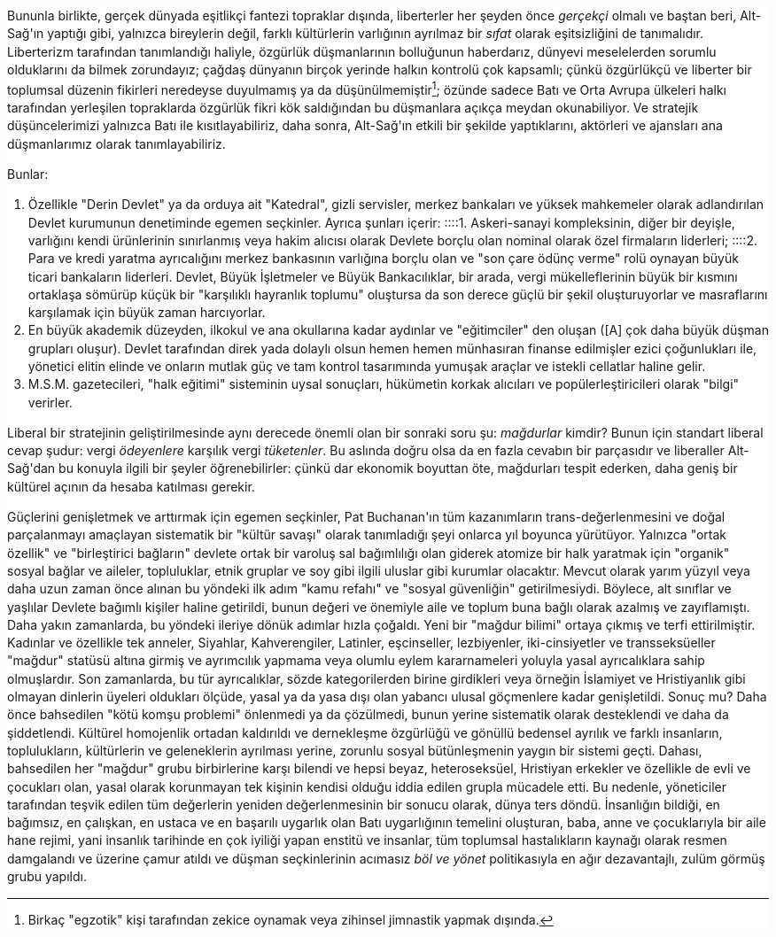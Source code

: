 Bununla birlikte, gerçek dünyada eşitlikçi fantezi topraklar dışında, liberterler her şeyden önce *gerçekçi* olmalı ve baştan beri, Alt-Sağ'ın yaptığı gibi, yalnızca bireylerin değil, farklı kültürlerin varlığının ayrılmaz bir *sıfat* olarak eşitsizliğini de tanımalıdır. Liberterizm tarafından tanımlandığı haliyle, özgürlük düşmanlarının bolluğunun haberdarız, dünyevi meselelerden sorumlu olduklarını da bilmek zorundayız; çağdaş dünyanın birçok yerinde halkın kontrolü çok kapsamlı; çünkü özgürlükçü ve liberter bir toplumsal düzenin fikirleri neredeyse duyulmamış ya da düşünülmemiştir[^18]; özünde sadece Batı ve Orta Avrupa ülkeleri halkı tarafından yerleşilen topraklarda özgürlük fikri kök saldığından bu düşmanlara açıkça meydan okunabiliyor. Ve stratejik düşüncelerimizi yalnızca Batı ile kısıtlayabiliriz, daha sonra, Alt-Sağ'ın etkili bir şekilde yaptıklarını, aktörleri ve ajansları ana düşmanlarımız olarak tanımlayabiliriz.

Bunlar:

1. Özellikle "Derin Devlet" ya da orduya ait "Katedral", gizli servisler, merkez bankaları ve yüksek mahkemeler olarak adlandırılan Devlet kurumunun denetiminde egemen seçkinler. Ayrıca şunları içerir: 
::::1. Askeri-sanayi kompleksinin, diğer bir deyişle, varlığını kendi ürünlerinin sınırlanmış veya hakim alıcısı olarak Devlete borçlu olan nominal olarak özel firmaların liderleri;
::::2. Para ve kredi yaratma ayrıcalığını merkez bankasının varlığına borçlu olan ve "son çare ödünç verme" rolü oynayan büyük ticari bankaların liderleri. Devlet, Büyük İşletmeler ve Büyük Bankacılıklar, bir arada, vergi mükelleflerinin büyük bir kısmını ortaklaşa sömürüp küçük bir "karşılıklı hayranlık toplumu" oluştursa da son derece güçlü bir şekil oluşturuyorlar ve masraflarını karşılamak için büyük zaman harcıyorlar.
2. En büyük akademik düzeyden, ilkokul ve ana okullarına kadar aydınlar ve "eğitimciler" den oluşan ([A] çok daha büyük düşman grupları oluşur). Devlet tarafından direk yada dolaylı olsun hemen hemen münhasıran finanse edilmişler ezici çoğunlukları ile, yönetici elitin elinde ve onların mutlak güç ve tam kontrol tasarımında yumuşak araçlar ve istekli cellatlar haline gelir.
3. M.S.M. gazetecileri, "halk eğitimi" sisteminin uysal sonuçları, hükümetin korkak alıcıları ve popülerleştiricileri olarak "bilgi" verirler.

Liberal bir stratejinin geliştirilmesinde aynı derecede önemli olan bir sonraki soru şu: *mağdurlar* kimdir? Bunun için standart liberal cevap şudur: vergi *ödeyenlere* karşılık vergi *tüketenler*. Bu aslında doğru olsa da en fazla cevabın bir parçasıdır ve liberaller Alt-Sağ'dan bu konuyla ilgili bir şeyler öğrenebilirler: çünkü dar ekonomik boyuttan öte, mağdurları tespit ederken, daha geniş bir kültürel açının da hesaba katılması gerekir.

Güçlerini genişletmek ve arttırmak için egemen seçkinler, Pat Buchanan'ın tüm kazanımların trans-değerlenmesini ve doğal parçalanmayı amaçlayan sistematik bir "kültür savaşı" olarak tanımladığı şeyi onlarca yıl boyunca yürütüyor. Yalnızca "ortak özellik" ve "birleştirici bağların" devlete ortak bir varoluş sal bağımlılığı olan giderek atomize bir halk yaratmak için "organik" sosyal bağlar ve aileler, topluluklar, etnik gruplar ve soy gibi ilgili uluslar gibi kurumlar olacaktır. Mevcut olarak yarım yüzyıl veya daha uzun zaman önce alınan bu yöndeki ilk adım "kamu refahı" ve "sosyal güvenliğin" getirilmesiydi. Böylece, alt sınıflar ve yaşlılar Devlete bağımlı kişiler haline getirildi, bunun değeri ve önemiyle aile ve toplum buna bağlı olarak azalmış ve zayıflamıştı. Daha yakın zamanlarda, bu yöndeki ileriye dönük adımlar hızla çoğaldı. Yeni bir "mağdur bilimi" ortaya çıkmış ve terfi ettirilmiştir. Kadınlar ve özellikle tek anneler, Siyahlar, Kahverengiler, Latinler, eşcinseller, lezbiyenler, iki-cinsiyetler ve transseksüeller "mağdur" statüsü altına girmiş ve ayrımcılık yapmama veya olumlu eylem kararnameleri yoluyla yasal ayrıcalıklara sahip olmuşlardır.  Son zamanlarda, bu tür ayrıcalıklar, sözde kategorilerden birine girdikleri veya örneğin İslamiyet ve Hristiyanlık gibi olmayan dinlerin üyeleri oldukları ölçüde, yasal ya da yasa dışı olan yabancı ulusal göçmenlere kadar genişletildi. Sonuç mu? Daha önce bahsedilen "kötü komşu problemi" önlenmedi ya da çözülmedi, bunun yerine sistematik olarak desteklendi ve daha da şiddetlendi. Kültürel homojenlik ortadan kaldırıldı ve dernekleşme özgürlüğü ve gönüllü bedensel ayrılık ve farklı insanların, toplulukların, kültürlerin ve geleneklerin ayrılması yerine, zorunlu sosyal bütünleşmenin yaygın bir sistemi geçti. Dahası, bahsedilen her "mağdur" grubu birbirlerine karşı bilendi ve hepsi beyaz, heteroseksüel, Hristiyan erkekler ve özellikle de evli ve çocukları olan, yasal olarak korunmayan tek kişinin kendisi olduğu iddia edilen grupla mücadele etti. Bu nedenle, yöneticiler tarafından teşvik edilen tüm değerlerin yeniden değerlenmesinin bir sonucu olarak, dünya ters döndü. İnsanlığın bildiği, en bağımsız, en çalışkan, en ustaca ve en başarılı uygarlık olan Batı uygarlığının temelini oluşturan, baba, anne ve çocuklarıyla bir aile hane rejimi, yani insanlık tarihinde en çok iyiliği yapan enstitü ve insanlar, tüm toplumsal hastalıkların kaynağı olarak resmen damgalandı ve üzerine çamur atıldı ve düşman seçkinlerinin acımasız *böl ve yönet* politikasıyla en ağır dezavantajlı, zulüm görmüş grubu yapıldı.


[^1]: Bu kendi doğamız ile yani tahsis edilmemiş bedenimizle tahsis edilmelidir.
[^2]: Özellik.
[^3]: Çatışma serbest.
[^4]: Ve daha sonraki tüm sahipler bir dizi gönüllü değiş tokuş ile ona bağlılardı.
[^5]: Seçim zaferinden sonra, Trump'ın liderlik itibarı, sadece, onun savaş seven başka bir başkan olduğu ortaya çıktığında hızla bitti.
[^6]: *Diğer adı ile* Mencius Moldbug.
[^7]: *Diğer adı ile* Sovyet Düşkünü Yalan Merkezi.
[^8]: *Diğer adı ile* "ayrımcılık yapmayan".
[^9]: "Aptallar Özgürlük için" ve genç Alman arkadaşım Andre Lichtschlag gibi “Liberallala-Libertarians” olarak adlandırdım.
[^11]: Onları buraya davet etmenin nedeni de tabii ki de budur.
[^12]: Liberterizm ile onun *desideratum* örgütlenme özgürlüğü ve zorla entegrasyona karşı muhalefet tamamen uyumludur.
[^13]: Liberterizmle çelişkili ve insan refahına kayıtsızdır.
[^14]: "Ekonomi" konusundaki endişelerime rağmen, Pat Buchanan'ı harika bir adam olarak görüyorum.
[^15]: An endeavor, by the way, that has been ridiculed by Taki Theodoracopulos, a veteran champion of the paleo-conservative-turned-Alt-Right movement and Spencer’s former employer.
[^16]: Birçok genç başlangıçta özgürlükçülüğe çekindiler ve bunun "özgürlükçü yaşamak ve yaşatmak" ın özgürlüğün özü olduğuna inanmaktadırlar.
[^17]: So much for the libertarians who, in addition to their “live and let live” ideal also hail the motto “respect no authority!”.
[^18]: Birkaç "egzotik" kişi tarafından zekice oynamak veya zihinsel jimnastik yapmak dışında.
[^19]: En az desteğin yasal açıdan en "korumalı" gruplardan beklenmesidir, örneğin refah üzerine tek siyah Müslüman anneden gelmesi.
[^20]: Tahminen, bunu "faşist" olarak nitelendiren tüm açık-sınır ve liberal özgürlükçülere kısa mesaj: Tamamen özelleştirilen bir özgürlükçü düzende, göç özgürlüğü hakkı diye bir şey yoktur. Özel mülkiyet, sınırları ve sahibin iradesiyle hariç tutma hakkını ima eder. Ve "kamu malı" aynı şekilde sınırlara sahiptir. Sahipsiz değildir. Yerli vergi mükelleflerinin mülkiyetidir ve kesinlikle yabancıların malı değildir. Ve devletin suç örgütü olduğu doğruysa bile, sınır kontrol görevinin bırakılması kaçınılmaz olarak hem yerli hem de yabancı vatandaşlar için çok sayıda adaletsizlikle sonuçlanacak, ayrıca sınır kontrolü konusunda *hiçbir şey* yapmamaya karar verdiğinde devletin de *bir şeyler yaptığı* doğrudur ve şu andaki koşullar altında, bu konuda hiç bir şey yapmamak, özellikle de yerli halk için daha da büyük ölçüde adaletsizliğe neden olacaktır.
[^21]: Liberallerle-liberterler ve Stupids for Liberty, yeryüzünde polisin "anti-faşist" çetelere baskı yapmak istediği talebe itiraz eden kişiler, için sorguda * devlet polisi: Aynı gerekçelerle, polisin katiller veya tecavüzcüleri tutuklamalarına itiraz ediyor musunuz? Bu meşru görevler, herhangi bir özgürlükçü düzende *özel* polis tarafından da gerçekleştirilmez mi? Polisler bu mafya hakkında bir şey yapmazlarsa, saldırılarının hedefi olan "ırkçı Hak", "sosyal adalet savaşçılarına" kanlı bir burun verme görevini üstlenmeli mi?